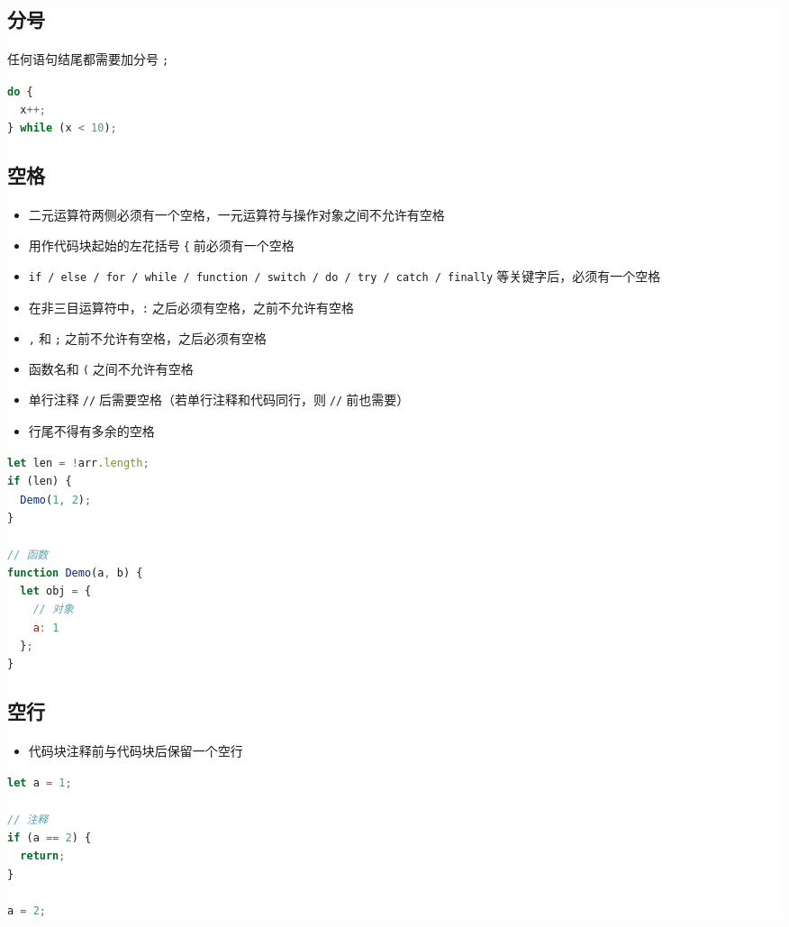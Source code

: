 ## 分号

任何语句结尾都需要加分号 `;`

```javascript
do {
  x++;
} while (x < 10);
```

## 空格

- 二元运算符两侧必须有一个空格，一元运算符与操作对象之间不允许有空格

- 用作代码块起始的左花括号 `{` 前必须有一个空格

- `if / else / for / while / function / switch / do / try / catch / finally` 等关键字后，必须有一个空格

- 在非三目运算符中，`:` 之后必须有空格，之前不允许有空格

- `,` 和 `;` 之前不允许有空格，之后必须有空格

- 函数名和 `(` 之间不允许有空格

- 单行注释 `//` 后需要空格（若单行注释和代码同行，则 `//` 前也需要）

- 行尾不得有多余的空格

```javascript
let len = !arr.length;
if (len) {
  Demo(1, 2);
}

// 函数
function Demo(a, b) {
  let obj = {
    // 对象
    a: 1
  };
}
```

## 空行

- 代码块注释前与代码块后保留一个空行

```javascript
let a = 1;

// 注释
if (a == 2) {
  return;
}

a = 2;
```
